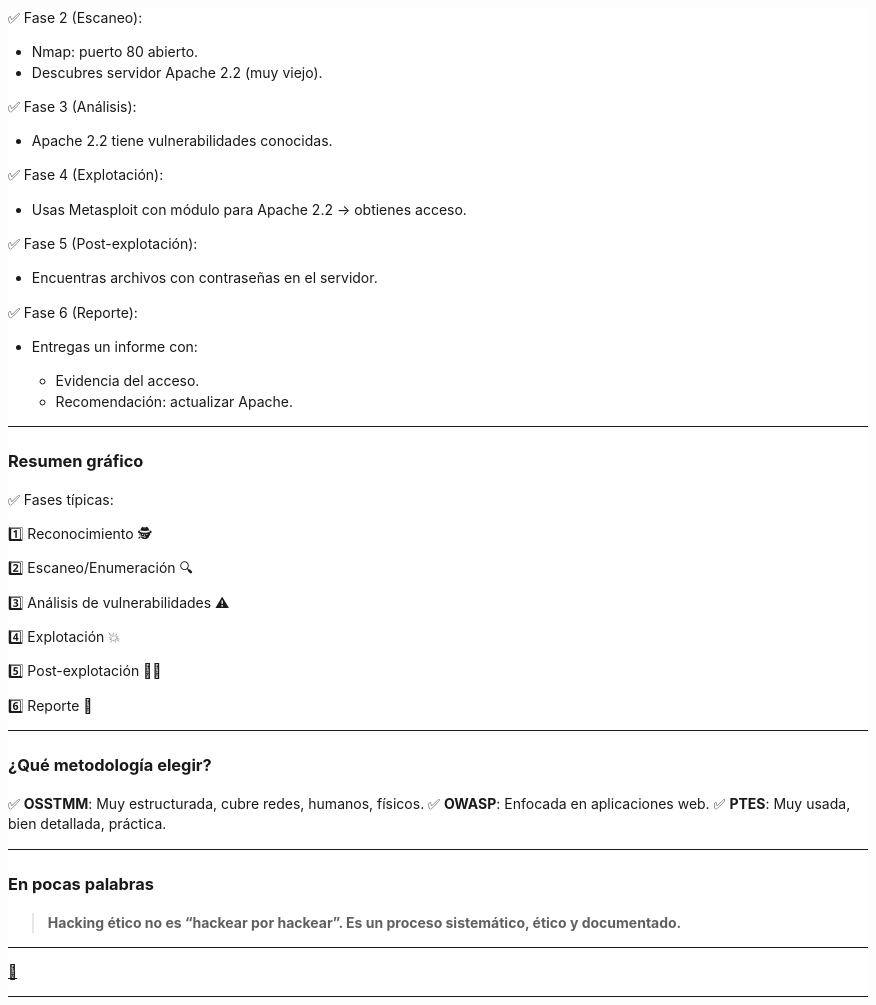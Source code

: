 ✅ Fase 2 (Escaneo):

- Nmap: puerto 80 abierto.
- Descubres servidor Apache 2.2 (muy viejo).

✅ Fase 3 (Análisis):

- Apache 2.2 tiene vulnerabilidades conocidas.

✅ Fase 4 (Explotación):

- Usas Metasploit con módulo para Apache 2.2 → obtienes acceso.

✅ Fase 5 (Post-explotación):

- Encuentras archivos con contraseñas en el servidor.

✅ Fase 6 (Reporte):

- Entregas un informe con:

  - Evidencia del acceso.
  - Recomendación: actualizar Apache.

---

### Resumen gráfico

✅ Fases típicas:

1️⃣ Reconocimiento 🕵️

2️⃣ Escaneo/Enumeración 🔍

3️⃣ Análisis de vulnerabilidades ⚠️

4️⃣ Explotación 💥

5️⃣ Post-explotación 🏴‍☠️

6️⃣ Reporte 📑

---

### ¿Qué metodología elegir?

✅ **OSSTMM**: Muy estructurada, cubre redes, humanos, físicos.
✅ **OWASP**: Enfocada en aplicaciones web.
✅ **PTES**: Muy usada, bien detallada, práctica.

---

### En pocas palabras

> **Hacking ético no es “hackear por hackear”. Es un proceso sistemático, ético y documentado.**

---

[🔼](#índice)

---
